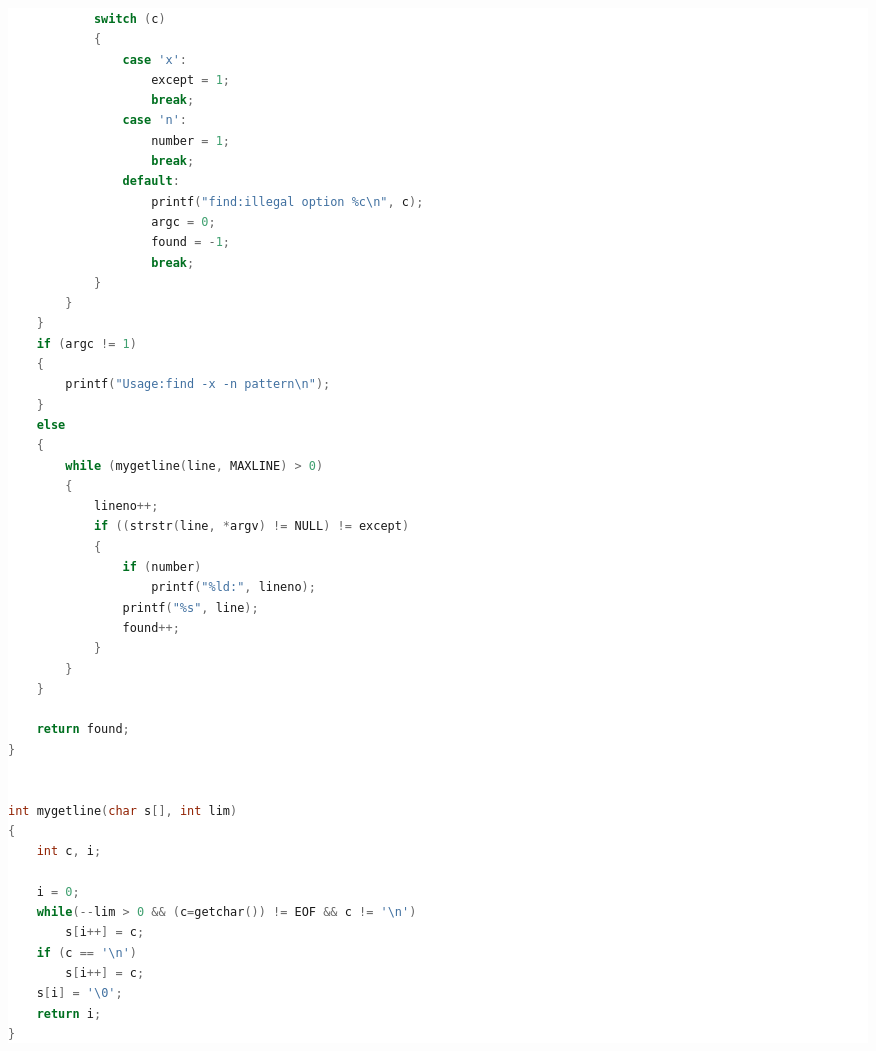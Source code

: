 ```c
            switch (c) 
            {
                case 'x':
                    except = 1;
                    break;
                case 'n':
                    number = 1;
                    break;
                default:
                    printf("find:illegal option %c\n", c);
                    argc = 0;
                    found = -1;
                    break;
            }
        }
    }
    if (argc != 1)
    {
        printf("Usage:find -x -n pattern\n");
    }
    else
    {
        while (mygetline(line, MAXLINE) > 0)
        {
            lineno++;
            if ((strstr(line, *argv) != NULL) != except) 
            {
                if (number)
                    printf("%ld:", lineno);
                printf("%s", line);
                found++;
            }
        }
    }

    return found;
}


int mygetline(char s[], int lim)
{
    int c, i;

    i = 0;
    while(--lim > 0 && (c=getchar()) != EOF && c != '\n')
        s[i++] = c;
    if (c == '\n')
        s[i++] = c;
    s[i] = '\0';
    return i;
}
```
